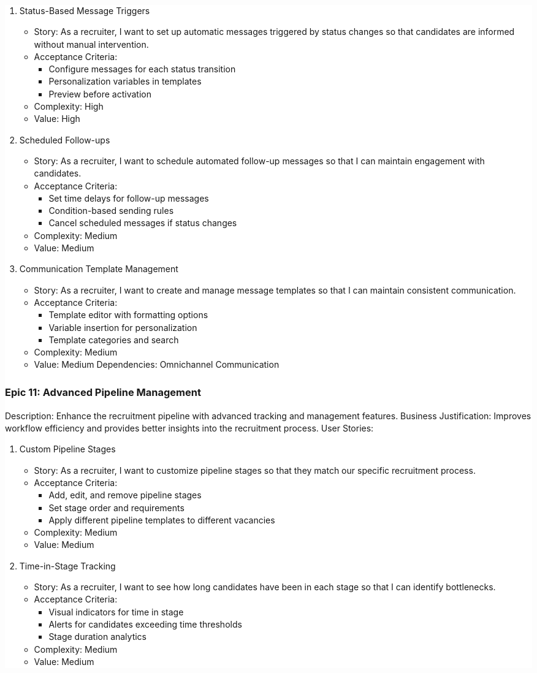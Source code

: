 1. Status-Based Message Triggers

   - Story: As a recruiter, I want to set up automatic messages triggered by status changes so that candidates are informed without manual intervention.
   - Acceptance Criteria:
     - Configure messages for each status transition
     - Personalization variables in templates
     - Preview before activation
   - Complexity: High
   - Value: High

2. Scheduled Follow-ups

   - Story: As a recruiter, I want to schedule automated follow-up messages so that I can maintain engagement with candidates.
   - Acceptance Criteria:
     - Set time delays for follow-up messages
     - Condition-based sending rules
     - Cancel scheduled messages if status changes
   - Complexity: Medium
   - Value: Medium

3. Communication Template Management
   - Story: As a recruiter, I want to create and manage message templates so that I can maintain consistent communication.
   - Acceptance Criteria:
     - Template editor with formatting options
     - Variable insertion for personalization
     - Template categories and search
   - Complexity: Medium
   - Value: Medium
     Dependencies: Omnichannel Communication

### Epic 11: Advanced Pipeline Management

Description: Enhance the recruitment pipeline with advanced tracking and management features. Business Justification: Improves workflow efficiency and provides better insights into the recruitment process.
User Stories:

1. Custom Pipeline Stages

   - Story: As a recruiter, I want to customize pipeline stages so that they match our specific recruitment process.
   - Acceptance Criteria:
     - Add, edit, and remove pipeline stages
     - Set stage order and requirements
     - Apply different pipeline templates to different vacancies
   - Complexity: Medium
   - Value: Medium

2. Time-in-Stage Tracking

   - Story: As a recruiter, I want to see how long candidates have been in each stage so that I can identify bottlenecks.
   - Acceptance Criteria:
     - Visual indicators for time in stage
     - Alerts for candidates exceeding time thresholds
     - Stage duration analytics
   - Complexity: Medium
   - Value: Medium
